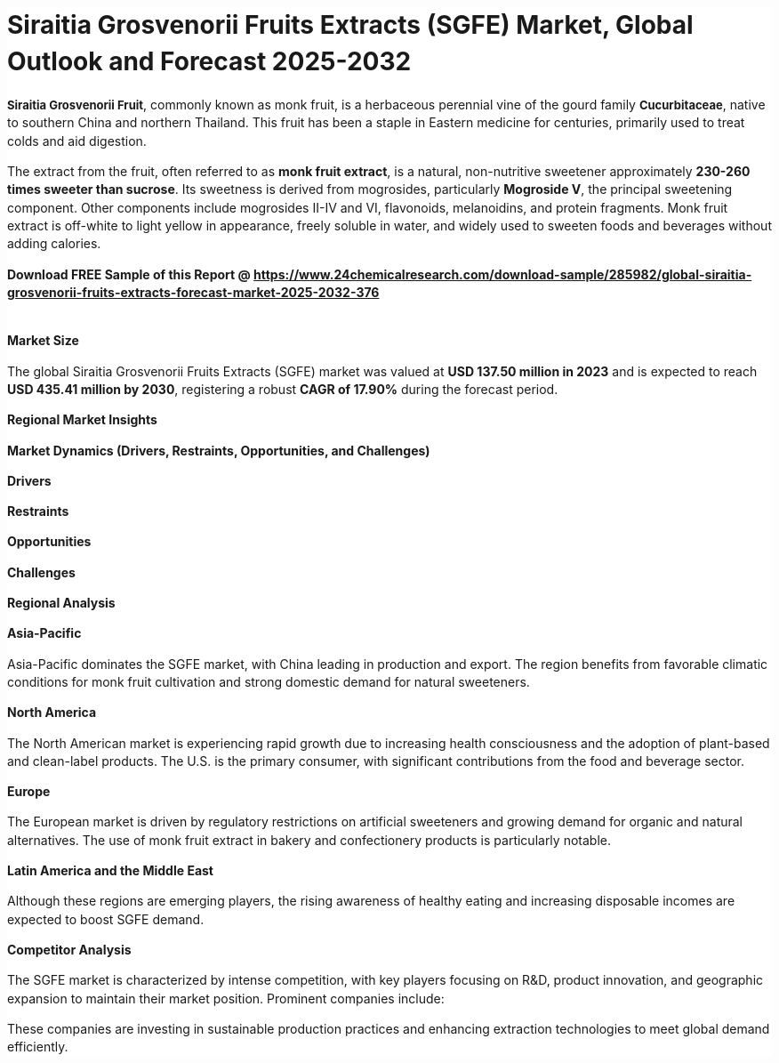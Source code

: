 <h1>Siraitia Grosvenorii Fruits Extracts (SGFE) Market, Global Outlook and Forecast 2025-2032</h1><p><strong style="font-size:13px">Siraitia Grosvenorii Fruit</strong>, commonly known as monk fruit, is a herbaceous perennial vine of the gourd family <strong style="font-size:13px">Cucurbitaceae</strong>, native to southern China and northern Thailand. This fruit has been a staple in Eastern medicine for centuries, primarily used to treat colds and aid digestion.</p><p>
</p><p>The extract from the fruit, often referred to as <strong>monk fruit extract</strong>, is a natural, non-nutritive sweetener approximately <strong>230-260 times sweeter than sucrose</strong>. Its sweetness is derived from mogrosides, particularly <strong>Mogroside V</strong>, the principal sweetening component. Other components include mogrosides II-IV and VI, flavonoids, melanoidins, and protein fragments. Monk fruit extract is off-white to light yellow in appearance, freely soluble in water, and widely used to sweeten foods and beverages without adding calories.</p><div><b>Download FREE Sample of this Report @ 
            <a href="https://www.24chemicalresearch.com/download-sample/285982/global-siraitia-grosvenorii-fruits-extracts-forecast-market-2025-2032-376">
            https://www.24chemicalresearch.com/download-sample/285982/global-siraitia-grosvenorii-fruits-extracts-forecast-market-2025-2032-376</a></b></div><br><p>

<strong>Market Size</strong></p><p>
</p><p>The global Siraitia Grosvenorii Fruits Extracts (SGFE) market was valued at <strong>USD 137.50 million in 2023</strong> and is expected to reach <strong>USD 435.41 million by 2030</strong>, registering a robust <strong>CAGR of 17.90%</strong> during the forecast period.</p><p>
<strong>Regional Market Insights</strong></p><p>
</p><p>

<strong>Market Dynamics (Drivers, Restraints, Opportunities, and Challenges)</strong></p><p>
<strong>Drivers</strong></p><p>
</p><p>
<strong>Restraints</strong></p><p>
</p><p>
<strong>Opportunities</strong></p><p>
</p><p>
<strong>Challenges</strong></p><p>
</p><p>

<strong>Regional Analysis</strong></p><p>
<strong>Asia-Pacific</strong></p><p>
</p><p>Asia-Pacific dominates the SGFE market, with China leading in production and export. The region benefits from favorable climatic conditions for monk fruit cultivation and strong domestic demand for natural sweeteners.</p><p>
<strong>North America</strong></p><p>
</p><p>The North American market is experiencing rapid growth due to increasing health consciousness and the adoption of plant-based and clean-label products. The U.S. is the primary consumer, with significant contributions from the food and beverage sector.</p><p>
<strong>Europe</strong></p><p>
</p><p>The European market is driven by regulatory restrictions on artificial sweeteners and growing demand for organic and natural alternatives. The use of monk fruit extract in bakery and confectionery products is particularly notable.</p><p>
<strong>Latin America and the Middle East</strong></p><p>
</p><p>Although these regions are emerging players, the rising awareness of healthy eating and increasing disposable incomes are expected to boost SGFE demand.</p><p>

<strong>Competitor Analysis</strong></p><p>
</p><p>The SGFE market is characterized by intense competition, with key players focusing on R&amp;D, product innovation, and geographic expansion to maintain their market position. Prominent companies include:</p><p>
</p><p>
</p><p>These companies are investing in sustainable production practices and enhancing extraction technologies to meet global demand efficiently.</p><p>
